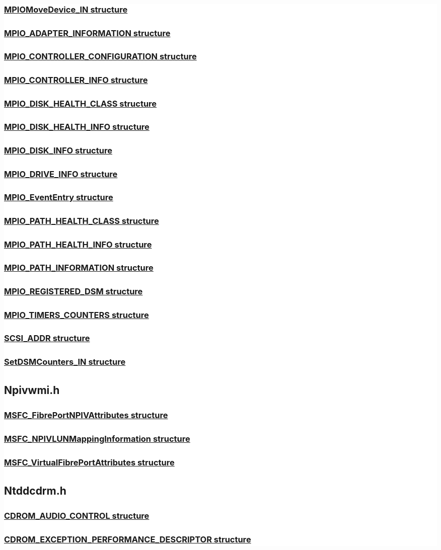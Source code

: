 ### [MPIOMoveDevice_IN structure](content\mpiowmi\ns-mpiowmi--mpiomovedevice-in.md)
### [MPIO_ADAPTER_INFORMATION structure](content\mpiowmi\ns-mpiowmi--mpio-adapter-information.md)
### [MPIO_CONTROLLER_CONFIGURATION structure](content\mpiowmi\ns-mpiowmi--mpio-controller-configuration.md)
### [MPIO_CONTROLLER_INFO structure](content\mpiowmi\ns-mpiowmi--mpio-controller-info.md)
### [MPIO_DISK_HEALTH_CLASS structure](content\mpiowmi\ns-mpiowmi--mpio-disk-health-class.md)
### [MPIO_DISK_HEALTH_INFO structure](content\mpiowmi\ns-mpiowmi--mpio-disk-health-info.md)
### [MPIO_DISK_INFO structure](content\mpiowmi\ns-mpiowmi--mpio-disk-info.md)
### [MPIO_DRIVE_INFO structure](content\mpiowmi\ns-mpiowmi--mpio-drive-info.md)
### [MPIO_EventEntry structure](content\mpiowmi\ns-mpiowmi--mpio-evententry.md)
### [MPIO_PATH_HEALTH_CLASS structure](content\mpiowmi\ns-mpiowmi--mpio-path-health-class.md)
### [MPIO_PATH_HEALTH_INFO structure](content\mpiowmi\ns-mpiowmi--mpio-path-health-info.md)
### [MPIO_PATH_INFORMATION structure](content\mpiowmi\ns-mpiowmi--mpio-path-information.md)
### [MPIO_REGISTERED_DSM structure](content\mpiowmi\ns-mpiowmi--mpio-registered-dsm.md)
### [MPIO_TIMERS_COUNTERS structure](content\mpiowmi\ns-mpiowmi--mpio-timers-counters.md)
### [SCSI_ADDR structure](content\mpiowmi\ns-mpiowmi--scsi-addr.md)
### [SetDSMCounters_IN structure](content\mpiowmi\ns-mpiowmi--setdsmcounters-in.md)
## Npivwmi.h
### [MSFC_FibrePortNPIVAttributes structure](content\npivwmi\ns-npivwmi--msfc-fibreportnpivattributes.md)
### [MSFC_NPIVLUNMappingInformation structure](content\npivwmi\ns-npivwmi--msfc-npivlunmappinginformation.md)
### [MSFC_VirtualFibrePortAttributes structure](content\npivwmi\ns-npivwmi--msfc-virtualfibreportattributes.md)
## Ntddcdrm.h
### [CDROM_AUDIO_CONTROL structure](content\ntddcdrm\ns-ntddcdrm--cdrom-audio-control.md)
### [CDROM_EXCEPTION_PERFORMANCE_DESCRIPTOR structure](content\ntddcdrm\ns-ntddcdrm--cdrom-exception-performance-descriptor.md)